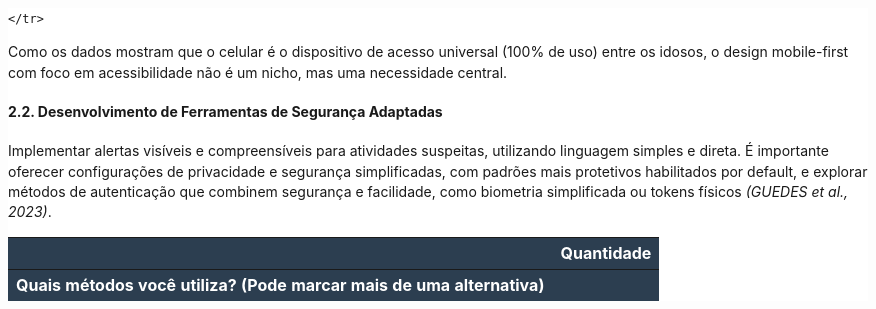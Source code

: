     </tr>
  </tbody>
</table>

Como os dados mostram que o celular é o dispositivo de acesso universal (100% de uso) entre os idosos, o design mobile-first com foco em acessibilidade não é um nicho, mas uma necessidade central.

#### **2.2. Desenvolvimento de Ferramentas de Segurança Adaptadas**

Implementar alertas visíveis e compreensíveis para atividades suspeitas, utilizando linguagem simples e direta. É importante oferecer configurações de privacidade e segurança simplificadas, com padrões mais protetivos habilitados por default, e explorar métodos de autenticação que combinem segurança e facilidade, como biometria simplificada ou tokens físicos <cite>(GUEDES et al., 2023)</cite>.

<style type="text/css">
#T_49897 th {
  background-color: #2C3E50;
  color: white;
  font-size: 12pt;
  text-align: left;
}
#T_49897 td {
  text-align: left;
  padding: 8px;
}
#T_49897 caption {
  caption-side: top;
  font-size: 14pt;
  font-weight: bold;
  color: #333333;
  text-align: left;
  padding: 15px 0;
}
#T_49897_row0_col0 {
  width: 10em;
  background: linear-gradient(90deg, #5DADE2 95.0%, transparent 95.0%);
  font-family: Arial, sans-serif;
  font-size: 11pt;
  width: 180px;
}
#T_49897_row1_col0 {
  width: 10em;
  background: linear-gradient(90deg, #5DADE2 21.7%, transparent 21.7%);
  font-family: Arial, sans-serif;
  font-size: 11pt;
  width: 180px;
}
#T_49897_row2_col0 {
  width: 10em;
  font-family: Arial, sans-serif;
  font-size: 11pt;
  width: 180px;
}
</style>
<table id="T_49897">
  <thead>
    <tr>
      <th class="blank level0" >&nbsp;</th>
      <th id="T_49897_level0_col0" class="col_heading level0 col0" >Quantidade</th>
    </tr>
    <tr>
      <th class="index_name level0" >Quais métodos você utiliza? (Pode marcar mais de uma alternativa)</th>
      <th class="blank col0" >&nbsp;</th>